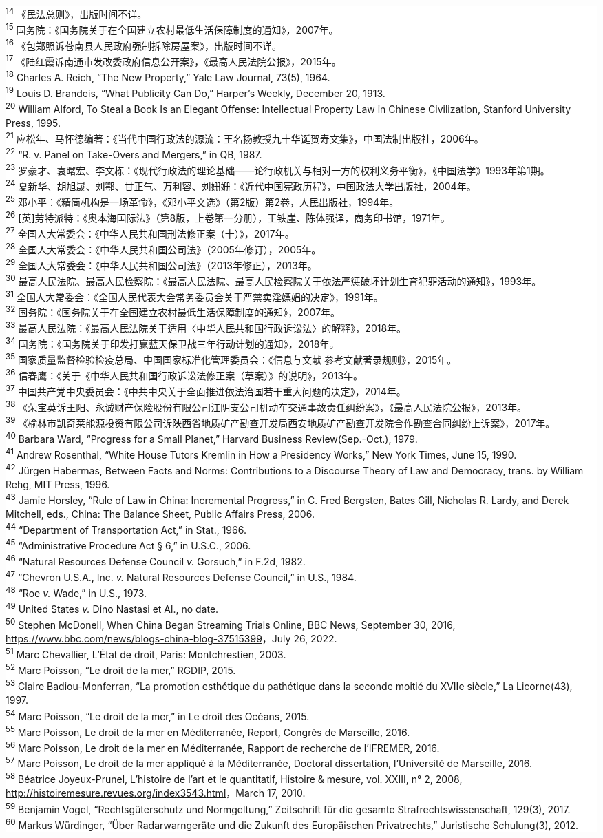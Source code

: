 <sup>14</sup> 《民法总则》，出版时间不详。<br>
<sup>15</sup> 国务院：《国务院关于在全国建立农村最低生活保障制度的通知》，2007年。<br>
<sup>16</sup> 《包郑照诉苍南县人民政府强制拆除房屋案》，出版时间不详。<br>
<sup>17</sup> 《陆红霞诉南通市发改委政府信息公开案》，《最高人民法院公报》，2015年。<br>
<sup>18</sup> Charles A. Reich, “The New Property,” Yale Law Journal, 73(5), 1964.<br>
<sup>19</sup> Louis D. Brandeis, “What Publicity Can Do,” Harper’s Weekly, December 20, 1913.<br>
<sup>20</sup> William Alford, To Steal a Book Is an Elegant Offense: Intellectual Property Law in Chinese Civilization, Stanford University Press, 1995.<br>
<sup>21</sup> 应松年、马怀德编著：《当代中国行政法的源流：王名扬教授九十华诞贺寿文集》，中国法制出版社，2006年。<br>
<sup>22</sup> “R. v. Panel on Take-Overs and Mergers,” in QB, 1987.<br>
<sup>23</sup> 罗豪才、袁曙宏、李文栋：《现代行政法的理论基础——论行政机关与相对一方的权利义务平衡》，《中国法学》1993年第1期。<br>
<sup>24</sup> 夏新华、胡旭晟、刘鄂、甘正气、万利容、刘姗姗：《近代中国宪政历程》，中国政法大学出版社，2004年。<br>
<sup>25</sup> 邓小平：《精简机构是一场革命》，《邓小平文选》（第2版）第2卷，人民出版社，1994年。<br>
<sup>26</sup> [英]劳特派特：《奥本海国际法》（第8版，上卷第一分册），王铁崖、陈体强译，商务印书馆，1971年。<br>
<sup>27</sup> 全国人大常委会：《中华人民共和国刑法修正案（十）》，2017年。<br>
<sup>28</sup> 全国人大常委会：《中华人民共和国公司法》（2005年修订），2005年。<br>
<sup>29</sup> 全国人大常委会：《中华人民共和国公司法》（2013年修正），2013年。<br>
<sup>30</sup> 最高人民法院、最高人民检察院：《最高人民法院、最高人民检察院关于依法严惩破坏计划生育犯罪活动的通知》，1993年。<br>
<sup>31</sup> 全国人大常委会：《全国人民代表大会常务委员会关于严禁卖淫嫖娼的决定》，1991年。<br>
<sup>32</sup> 国务院：《国务院关于在全国建立农村最低生活保障制度的通知》，2007年。<br>
<sup>33</sup> 最高人民法院：《最高人民法院关于适用〈中华人民共和国行政诉讼法〉的解释》，2018年。<br>
<sup>34</sup> 国务院：《国务院关于印发打赢蓝天保卫战三年行动计划的通知》，2018年。<br>
<sup>35</sup> 国家质量监督检验检疫总局、中国国家标准化管理委员会：《信息与文献 参考文献著录规则》，2015年。<br>
<sup>36</sup> 信春鹰：《关于《中华人民共和国行政诉讼法修正案（草案）》的说明》，2013年。<br>
<sup>37</sup> 中国共产党中央委员会：《中共中央关于全面推进依法治国若干重大问题的决定》，2014年。<br>
<sup>38</sup> 《荣宝英诉王阳、永诚财产保险股份有限公司江阴支公司机动车交通事故责任纠纷案》，《最高人民法院公报》，2013年。<br>
<sup>39</sup> 《榆林市凯奇莱能源投资有限公司诉陕西省地质矿产勘查开发局西安地质矿产勘查开发院合作勘查合同纠纷上诉案》，2017年。<br>
<sup>40</sup> Barbara Ward, “Progress for a Small Planet,” Harvard Business Review(Sep.-Oct.), 1979.<br>
<sup>41</sup> Andrew Rosenthal, “White House Tutors Kremlin in How a Presidency Works,” New York Times, June 15, 1990.<br>
<sup>42</sup> Jürgen Habermas, Between Facts and Norms: Contributions to a Discourse Theory of Law and Democracy, trans. by William Rehg, MIT Press, 1996.<br>
<sup>43</sup> Jamie Horsley, “Rule of Law in China: Incremental Progress,” in C. Fred Bergsten, Bates Gill, Nicholas R. Lardy, and Derek Mitchell, eds., China: The Balance Sheet, Public Affairs Press, 2006.<br>
<sup>44</sup> “Department of Transportation Act,” in Stat., 1966.<br>
<sup>45</sup> “Administrative Procedure Act § 6,” in U.S.C., 2006.<br>
<sup>46</sup> “Natural Resources Defense Council <i>v.</i> Gorsuch,” in F.2d, 1982.<br>
<sup>47</sup> “Chevron U.S.A., Inc. <i>v.</i> Natural Resources Defense Council,” in U.S., 1984.<br>
<sup>48</sup> “Roe <i>v.</i> Wade,” in U.S., 1973.<br>
<sup>49</sup> United States <i>v.</i> Dino Nastasi et Al., no date.<br>
<sup>50</sup> Stephen McDonell, When China Began Streaming Trials Online, BBC News, September 30, 2016, <a href="https://www.bbc.com/news/blogs-china-blog-37515399">https://www.bbc.com/news/blogs-china-blog-37515399</a>，July 26, 2022.<br>
<sup>51</sup> Marc Chevallier, L’État de droit, Paris: Montchrestien, 2003.<br>
<sup>52</sup> Marc Poisson, “Le droit de la mer,” RGDIP, 2015.<br>
<sup>53</sup> Claire Badiou-Monferran, “La promotion esthétique du pathétique dans la seconde moitié du XVIIe siècle,” La Licorne(43), 1997.<br>
<sup>54</sup> Marc Poisson, “Le droit de la mer,” in Le droit des Océans, 2015.<br>
<sup>55</sup> Marc Poisson, Le droit de la mer en Méditerranée, Report, Congrès de Marseille, 2016.<br>
<sup>56</sup> Marc Poisson, Le droit de la mer en Méditerranée, Rapport de recherche de l’IFREMER, 2016.<br>
<sup>57</sup> Marc Poisson, Le droit de la mer appliqué à la Méditerranée, Doctoral dissertation, l’Université de Marseille, 2016.<br>
<sup>58</sup> Béatrice Joyeux-Prunel, L’histoire de l’art et le quantitatif, Histoire &#38; mesure, vol. XXIII, n° 2, 2008, <a href="http://histoiremesure.revues.org/index3543.html">http://histoiremesure.revues.org/index3543.html</a>，March 17, 2010.<br>
<sup>59</sup> Benjamin Vogel, “Rechtsgüterschutz und Normgeltung,” Zeitschrift für die gesamte Strafrechtswissenschaft, 129(3), 2017.<br>
<sup>60</sup> Markus Würdinger, “Über Radarwarngeräte und die Zukunft des Europäischen Privatrechts,” Juristische Schulung(3), 2012.<br>